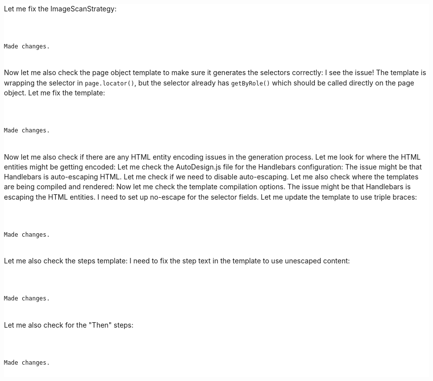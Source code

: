 Let me fix the ImageScanStrategy:

```


Made changes.


```

Now let me also check the page object template to make sure it generates the selectors correctly: I see the issue! The template is wrapping the selector in `page.locator()`, but the selector already has `getByRole()` which should be called directly on the page object. Let me fix the template:

```


Made changes.


```

Now let me also check if there are any HTML entity encoding issues in the generation process. Let me look for where the HTML entities might be getting encoded: Let me check the AutoDesign.js file for the Handlebars configuration: The issue might be that Handlebars is auto-escaping HTML. Let me check if we need to disable auto-escaping. Let me also check where the templates are being compiled and rendered: Now let me check the template compilation options. The issue might be that Handlebars is escaping the HTML entities. I need to set up no-escape for the selector fields. Let me update the template to use triple braces:

```


Made changes.


```

Let me also check the steps template: I need to fix the step text in the template to use unescaped content:

```


Made changes.


```

Let me also check for the "Then" steps:

```


Made changes.


```
